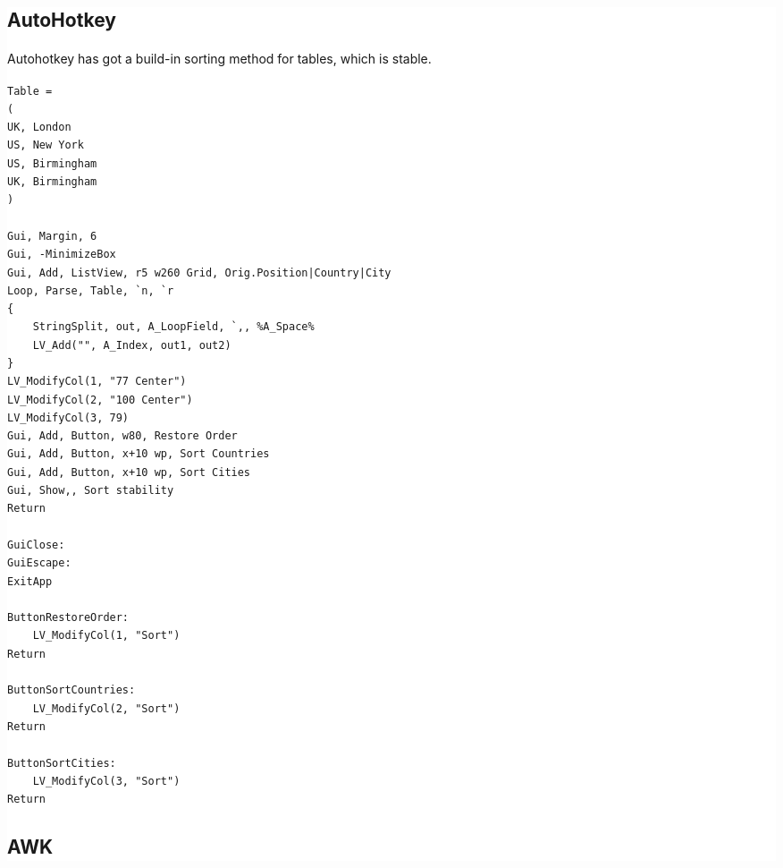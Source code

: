 ## AutoHotkey

Autohotkey has got a build-in sorting method for tables, which is stable.

```AutoHotkey
Table =
(
UK, London
US, New York
US, Birmingham
UK, Birmingham
)

Gui, Margin, 6
Gui, -MinimizeBox
Gui, Add, ListView, r5 w260 Grid, Orig.Position|Country|City
Loop, Parse, Table, `n, `r
{
    StringSplit, out, A_LoopField, `,, %A_Space%
    LV_Add("", A_Index, out1, out2)
}
LV_ModifyCol(1, "77 Center")
LV_ModifyCol(2, "100 Center")
LV_ModifyCol(3, 79)
Gui, Add, Button, w80, Restore Order
Gui, Add, Button, x+10 wp, Sort Countries
Gui, Add, Button, x+10 wp, Sort Cities
Gui, Show,, Sort stability
Return

GuiClose:
GuiEscape:
ExitApp

ButtonRestoreOrder:
    LV_ModifyCol(1, "Sort")
Return

ButtonSortCountries:
    LV_ModifyCol(2, "Sort")
Return

ButtonSortCities:
    LV_ModifyCol(3, "Sort")
Return
```



## AWK

